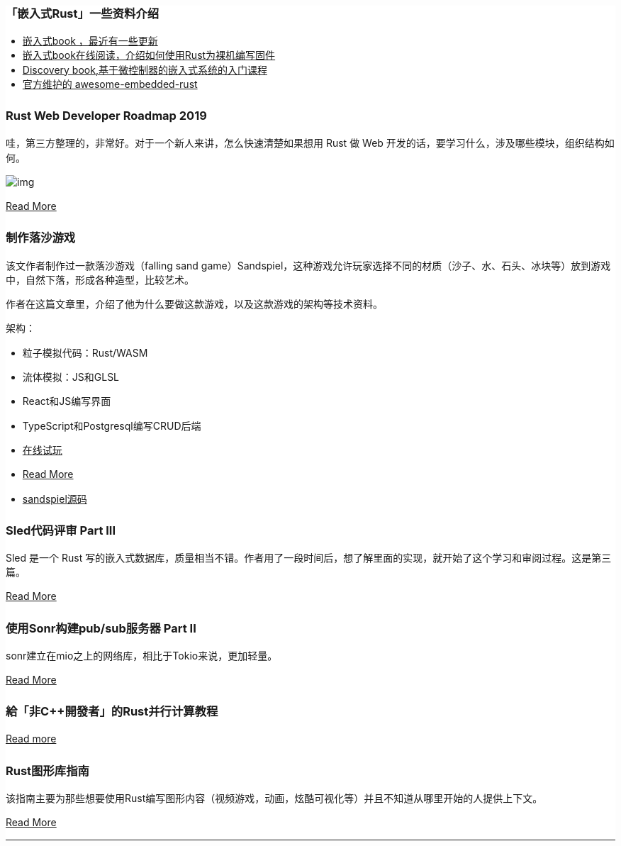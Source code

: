 ### 「嵌入式Rust」一些资料介绍

- [嵌入式book ，最近有一些更新](https://github.com/rust-embedded/book)
- [嵌入式book在线阅读，介绍如何使用Rust为裸机编写固件](https://rust-embedded.github.io/book/intro/index.html)
- [Discovery book,基于微控制器的嵌入式系统的入门课程](https://rust-embedded.github.io/discovery/index.html)
- [官方维护的 awesome-embedded-rust](https://github.com/rust-embedded/awesome-embedded-rust)

### Rust Web Developer Roadmap 2019

哇，第三方整理的，非常好。对于一个新人来讲，怎么快速清楚如果想用 Rust 做 Web 开发的话，要学习什么，涉及哪些模块，组织结构如何。

![img](https://raw.githubusercontent.com/csharad/rust-web-developer-roadmap/master/rust-web-developer-roadmap.png)

[Read More](https://github.com/csharad/rust-web-developer-roadmap)

### 制作落沙游戏

该文作者制作过一款落沙游戏（falling sand game）Sandspiel，这种游戏允许玩家选择不同的材质（沙子、水、石头、冰块等）放到游戏中，自然下落，形成各种造型，比较艺术。

作者在这篇文章里，介绍了他为什么要做这款游戏，以及这款游戏的架构等技术资料。

架构：

- 粒子模拟代码：Rust/WASM
- 流体模拟：JS和GLSL
- React和JS编写界面
- TypeScript和Postgresql编写CRUD后端

- [在线试玩](https://sandspiel.club/)
- [Read More](https://maxbittker.com/making-sandspiel)
- [sandspiel源码](https://github.com/MaxBittker/sandspiel)

### Sled代码评审 Part III

Sled 是一个 Rust 写的嵌入式数据库，质量相当不错。作者用了一段时间后，想了解里面的实现，就开始了这个学习和审阅过程。这是第三篇。

[Read More](https://ayende.com/blog/187073-C/reviewing-sled-part-iii)

### 使用Sonr构建pub/sub服务器 Part II

sonr建立在mio之上的网络库，相比于Tokio来说，更加轻量。

[Read More](https://hagsteel.com/posts/building-a-pub-sub-with-sonr-part-2/)

### 給「非C++開發者」的Rust并行计算教程

[Read more](https://medium.com/nearprotocol/rust-parallelism-for-non-c-c-developers-ec23f48b7e56)

### Rust图形库指南

该指南主要为那些想要使用Rust编写图形内容（视频游戏，动画，炫酷可视化等）并且不知道从哪里开始的人提供上下文。

[Read More](https://wiki.alopex.li/AGuideToRustGraphicsLibraries2019)

---
